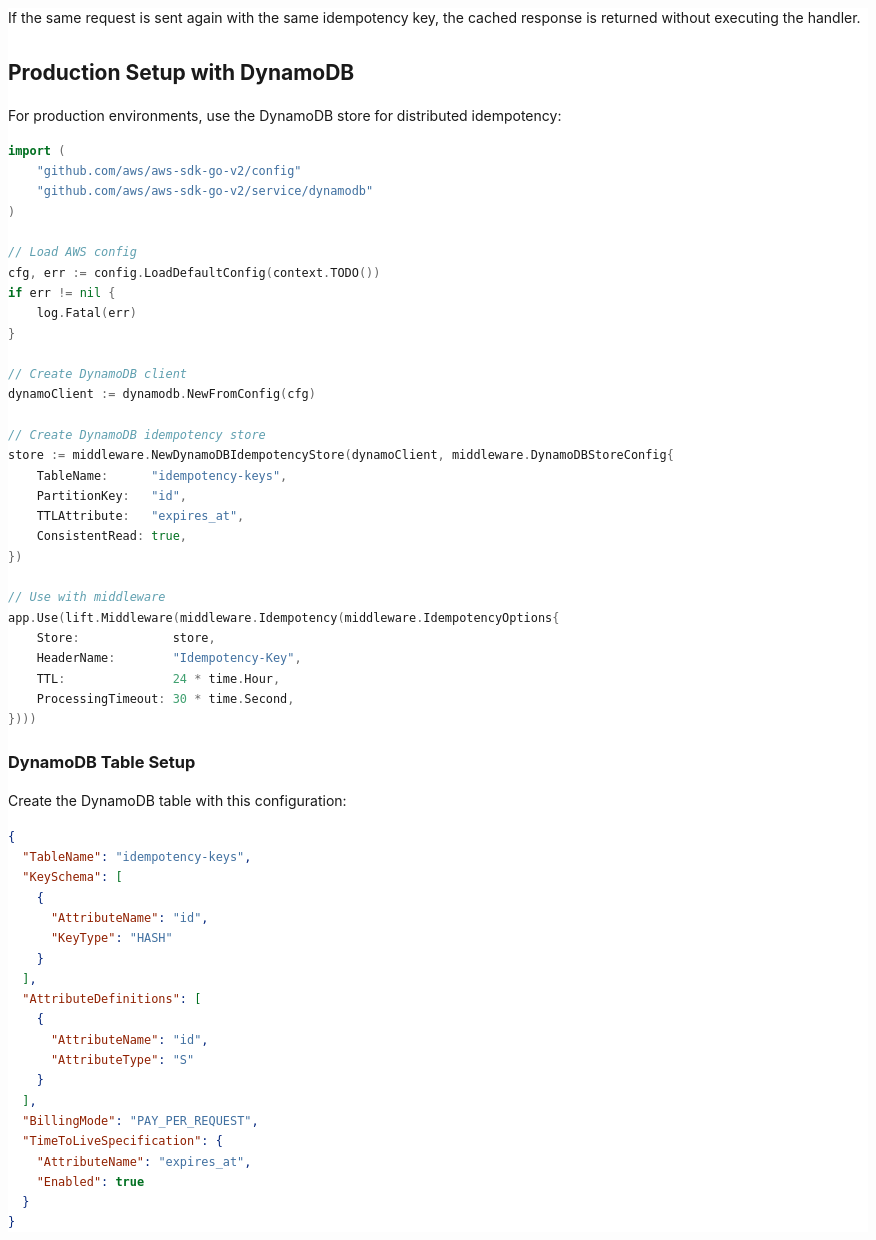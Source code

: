 If the same request is sent again with the same idempotency key, the cached response is returned without executing the handler.

## Production Setup with DynamoDB

For production environments, use the DynamoDB store for distributed idempotency:

```go
import (
    "github.com/aws/aws-sdk-go-v2/config"
    "github.com/aws/aws-sdk-go-v2/service/dynamodb"
)

// Load AWS config
cfg, err := config.LoadDefaultConfig(context.TODO())
if err != nil {
    log.Fatal(err)
}

// Create DynamoDB client
dynamoClient := dynamodb.NewFromConfig(cfg)

// Create DynamoDB idempotency store
store := middleware.NewDynamoDBIdempotencyStore(dynamoClient, middleware.DynamoDBStoreConfig{
    TableName:      "idempotency-keys",
    PartitionKey:   "id",
    TTLAttribute:   "expires_at",
    ConsistentRead: true,
})

// Use with middleware
app.Use(lift.Middleware(middleware.Idempotency(middleware.IdempotencyOptions{
    Store:             store,
    HeaderName:        "Idempotency-Key",
    TTL:               24 * time.Hour,
    ProcessingTimeout: 30 * time.Second,
})))
```

### DynamoDB Table Setup

Create the DynamoDB table with this configuration:

```json
{
  "TableName": "idempotency-keys",
  "KeySchema": [
    {
      "AttributeName": "id",
      "KeyType": "HASH"
    }
  ],
  "AttributeDefinitions": [
    {
      "AttributeName": "id",
      "AttributeType": "S"
    }
  ],
  "BillingMode": "PAY_PER_REQUEST",
  "TimeToLiveSpecification": {
    "AttributeName": "expires_at",
    "Enabled": true
  }
}
```
